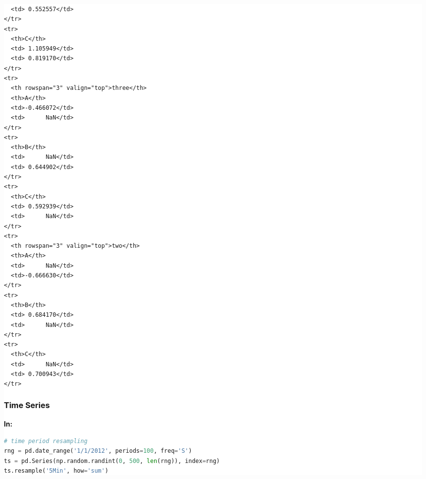       <td> 0.552557</td>
    </tr>
    <tr>
      <th>C</th>
      <td> 1.105949</td>
      <td> 0.819170</td>
    </tr>
    <tr>
      <th rowspan="3" valign="top">three</th>
      <th>A</th>
      <td>-0.466072</td>
      <td>      NaN</td>
    </tr>
    <tr>
      <th>B</th>
      <td>      NaN</td>
      <td> 0.644902</td>
    </tr>
    <tr>
      <th>C</th>
      <td> 0.592939</td>
      <td>      NaN</td>
    </tr>
    <tr>
      <th rowspan="3" valign="top">two</th>
      <th>A</th>
      <td>      NaN</td>
      <td>-0.666630</td>
    </tr>
    <tr>
      <th>B</th>
      <td> 0.684170</td>
      <td>      NaN</td>
    </tr>
    <tr>
      <th>C</th>
      <td>      NaN</td>
      <td> 0.700943</td>
    </tr>
  </tbody>
</table>
</div>



### Time Series

**In:**


```python
# time period resampling
rng = pd.date_range('1/1/2012', periods=100, freq='S')
ts = pd.Series(np.random.randint(0, 500, len(rng)), index=rng)
ts.resample('5Min', how='sum')
```
